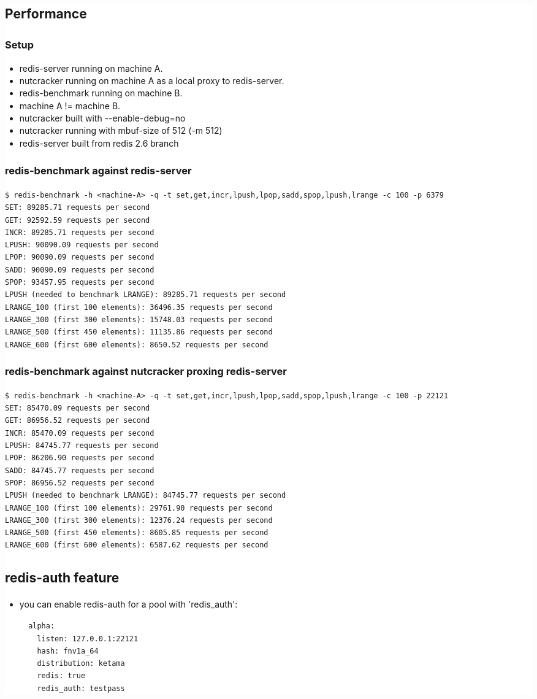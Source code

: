 ## Performance

### Setup

+ redis-server running on machine A.
+ nutcracker running on machine A as a local proxy to redis-server.
+ redis-benchmark running on machine B.
+ machine A != machine B.
+ nutcracker built with --enable-debug=no
+ nutcracker running with mbuf-size of 512 (-m 512)
+ redis-server built from redis 2.6 branch

### redis-benchmark against redis-server

    $ redis-benchmark -h <machine-A> -q -t set,get,incr,lpush,lpop,sadd,spop,lpush,lrange -c 100 -p 6379
    SET: 89285.71 requests per second
    GET: 92592.59 requests per second
    INCR: 89285.71 requests per second
    LPUSH: 90090.09 requests per second
    LPOP: 90090.09 requests per second
    SADD: 90090.09 requests per second
    SPOP: 93457.95 requests per second
    LPUSH (needed to benchmark LRANGE): 89285.71 requests per second
    LRANGE_100 (first 100 elements): 36496.35 requests per second
    LRANGE_300 (first 300 elements): 15748.03 requests per second
    LRANGE_500 (first 450 elements): 11135.86 requests per second
    LRANGE_600 (first 600 elements): 8650.52 requests per second

### redis-benchmark against nutcracker proxing redis-server

    $ redis-benchmark -h <machine-A> -q -t set,get,incr,lpush,lpop,sadd,spop,lpush,lrange -c 100 -p 22121
    SET: 85470.09 requests per second
    GET: 86956.52 requests per second
    INCR: 85470.09 requests per second
    LPUSH: 84745.77 requests per second
    LPOP: 86206.90 requests per second
    SADD: 84745.77 requests per second
    SPOP: 86956.52 requests per second
    LPUSH (needed to benchmark LRANGE): 84745.77 requests per second
    LRANGE_100 (first 100 elements): 29761.90 requests per second
    LRANGE_300 (first 300 elements): 12376.24 requests per second
    LRANGE_500 (first 450 elements): 8605.85 requests per second
    LRANGE_600 (first 600 elements): 6587.62 requests per second

## redis-auth feature

+ you can enable redis-auth for a pool with 'redis_auth':

        alpha:
          listen: 127.0.0.1:22121
          hash: fnv1a_64
          distribution: ketama
          redis: true
          redis_auth: testpass
